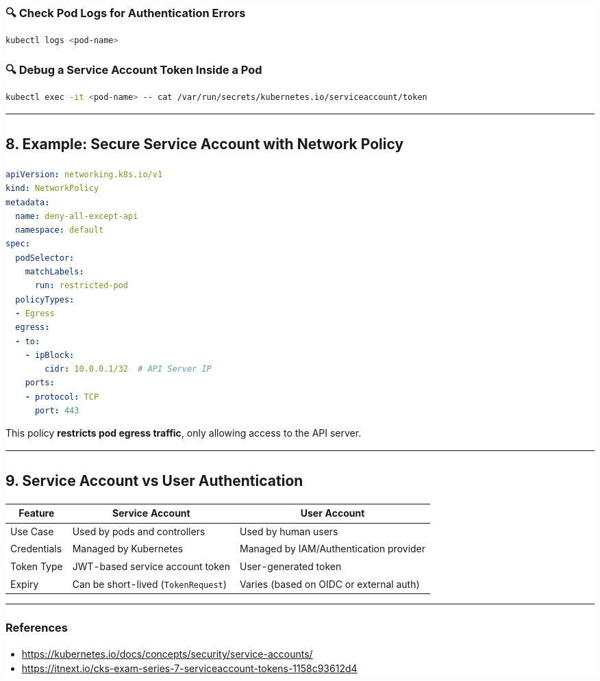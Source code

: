### **🔍 Check Pod Logs for Authentication Errors**
```bash
kubectl logs <pod-name>
```

### **🔍 Debug a Service Account Token Inside a Pod**
```bash
kubectl exec -it <pod-name> -- cat /var/run/secrets/kubernetes.io/serviceaccount/token
```

---

## **8. Example: Secure Service Account with Network Policy**
```yaml
apiVersion: networking.k8s.io/v1
kind: NetworkPolicy
metadata:
  name: deny-all-except-api
  namespace: default
spec:
  podSelector:
    matchLabels:
      run: restricted-pod
  policyTypes:
  - Egress
  egress:
  - to:
    - ipBlock:
        cidr: 10.0.0.1/32  # API Server IP
    ports:
    - protocol: TCP
      port: 443
```
This policy **restricts pod egress traffic**, only allowing access to the API server.

---

## **9. Service Account vs User Authentication**
| Feature | Service Account | User Account |
|---------|----------------|-------------|
| Use Case | Used by pods and controllers | Used by human users |
| Credentials | Managed by Kubernetes | Managed by IAM/Authentication provider |
| Token Type | JWT-based service account token | User-generated token |
| Expiry | Can be short-lived (`TokenRequest`) | Varies (based on OIDC or external auth) |

---

### **References**

 - https://kubernetes.io/docs/concepts/security/service-accounts/
 - https://itnext.io/cks-exam-series-7-serviceaccount-tokens-1158c93612d4
